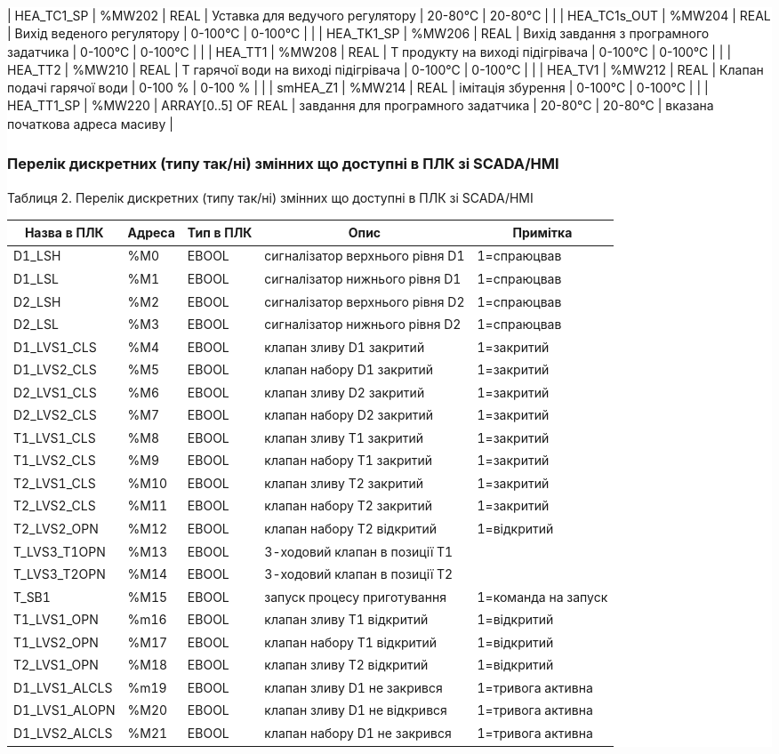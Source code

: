 | HEA_TC1_SP      | %MW202     | REAL                | Уставка для ведучого регулятору        | 20-80°С      | 20-80°С          |                                  |
| HEA_TC1s_OUT    | %MW204     | REAL                | Вихід веденого регулятору              | 0-100°С      | 0-100°С          |                                  |
| HEA_TK1_SP      | %MW206     | REAL                | Вихід завдання з програмного задатчика | 0-100°С      | 0-100°С          |                                  |
| HEA_TT1         | %MW208     | REAL                | Т продукту на виході підігрівача       | 0-100°С      | 0-100°С          |                                  |
| HEA_TT2         | %MW210     | REAL                | Т гарячої води на виході підігрівача   | 0-100°С      | 0-100°С          |                                  |
| HEA_TV1         | %MW212     | REAL                | Клапан подачі гарячої води             | 0-100 %      | 0-100 %          |                                  |
| smHEA_Z1        | %MW214     | REAL                | імітація збурення                      | 0-100°С      | 0-100°С          |                                  |
| HEA_TT1_SP      | %MW220     | ARRAY[0..5] OF REAL | завдання для програмного задатчика     | 20-80°С      | 20-80°С          | вказана початкова  адреса масиву |

 

### Перелік дискретних (типу так/ні) змінних що доступні в ПЛК зі SCADA/HMI

Таблиця 2. Перелік дискретних (типу так/ні) змінних що доступні в ПЛК зі SCADA/HMI

| **Назва в ПЛК** | **Адреса** | **Тип в ПЛК**         | **Опис**                                                     | **Примітка**                                                 |
| --------------- | ---------- | --------------------- | ------------------------------------------------------------ | ------------------------------------------------------------ |
| D1_LSH          | %M0        | EBOOL                 | сигналізатор верхнього рівня D1                              | 1=спраюцвав                                                  |
| D1_LSL          | %M1        | EBOOL                 | сигналізатор нижнього рівня D1                               | 1=спраюцвав                                                  |
| D2_LSH          | %M2        | EBOOL                 | сигналізатор верхнього рівня D2                              | 1=спраюцвав                                                  |
| D2_LSL          | %M3        | EBOOL                 | сигналізатор нижнього рівня D2                               | 1=спраюцвав                                                  |
| D1_LVS1_CLS     | %M4        | EBOOL                 | клапан зливу D1 закритий                                     | 1=закритий                                                   |
| D1_LVS2_CLS     | %M5        | EBOOL                 | клапан набору D1 закритий                                    | 1=закритий                                                   |
| D2_LVS1_CLS     | %M6        | EBOOL                 | клапан зливу D2 закритий                                     | 1=закритий                                                   |
| D2_LVS2_CLS     | %M7        | EBOOL                 | клапан набору D2 закритий                                    | 1=закритий                                                   |
| T1_LVS1_CLS     | %M8        | EBOOL                 | клапан зливу Т1 закритий                                     | 1=закритий                                                   |
| T1_LVS2_CLS     | %M9        | EBOOL                 | клапан набору Т1 закритий                                    | 1=закритий                                                   |
| T2_LVS1_CLS     | %M10       | EBOOL                 | клапан зливу T2 закритий                                     | 1=закритий                                                   |
| T2_LVS2_CLS     | %M11       | EBOOL                 | клапан набору Т2 закритий                                    | 1=закритий                                                   |
| T2_LVS2_OPN     | %M12       | EBOOL                 | клапан набору Т2 відкритий                                   | 1=відкритий                                                  |
| T_LVS3_T1OPN    | %M13       | EBOOL                 | 3-ходовий клапан в позиції T1                                |                                                              |
| T_LVS3_T2OPN    | %M14       | EBOOL                 | 3-ходовий клапан в позиції T2                                |                                                              |
| T_SB1           | %M15       | EBOOL                 | запуск процесу приготування                                  | 1=команда на запуск                                          |
| T1_LVS1_OPN     | %m16       | EBOOL                 | клапан зливу Т1 відкритий                                    | 1=відкритий                                                  |
| T1_LVS2_OPN     | %M17       | EBOOL                 | клапан набору Т1 відкритий                                   | 1=відкритий                                                  |
| T2_LVS1_OPN     | %M18       | EBOOL                 | клапан зливу T2 відкритий                                    | 1=відкритий                                                  |
| D1_LVS1_ALCLS   | %m19       | EBOOL                 | клапан зливу D1 не закрився                                  | 1=тривога активна                                            |
| D1_LVS1_ALOPN   | %M20       | EBOOL                 | клапан зливу D1 не відкрився                                 | 1=тривога активна                                            |
| D1_LVS2_ALCLS   | %M21       | EBOOL                 | клапан набору D1 не закрився                                 | 1=тривога активна                                            |
